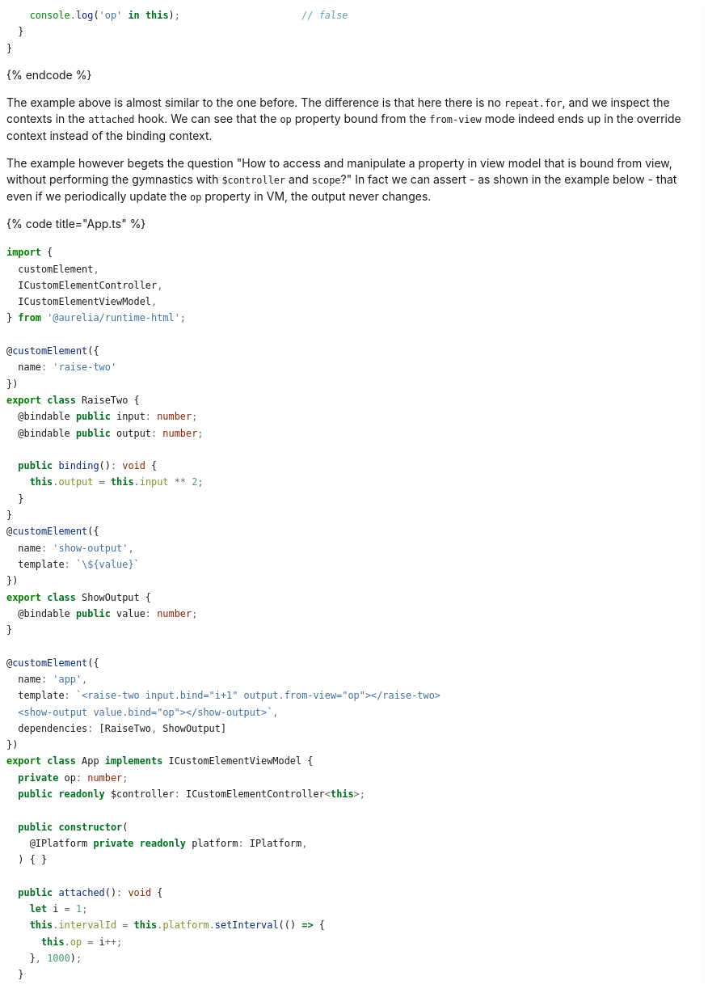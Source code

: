 ```typescript
    console.log('op' in this);                     // false
  }
}
```
{% endcode %}

The example above is almost similar to the one before.
The difference is that here there is no `repeat.for`, and we inspect the contexts in the `attached` hook.
We can see that the `op` property bound from the `from-view` mode indeed ends up in the override context instead of the binding context.

The example however begets the question "How to access and manipulate a property in view model that is bound from view, without performing the gymnastics with `$controller` and `scope`?"
In fact we can assert - as shown in the example below - that even if we periodically update the `op` property in VM, the output never changes.

{% code title="App.ts" %}
```typescript
import {
  customElement,
  ICustomElementController,
  ICustomElementViewModel,
} from '@aurelia/runtime-html';

@customElement({
  name: 'raise-two'
})
export class RaiseTwo {
  @bindable public input: number;
  @bindable public output: number;

  public binding(): void {
    this.output = this.input ** 2;
  }
}
@customElement({
  name: 'show-output',
  template: `\${value}`
})
export class ShowOutput {
  @bindable public value: number;
}

@customElement({
  name: 'app',
  template: `<raise-two input.bind="i+1" output.from-view="op"></raise-two>
  <show-output value.bind="op"></show-output>`,
  dependencies: [RaiseTwo, ShowOutput]
})
export class App implements ICustomElementViewModel {
  private op: number;
  public readonly $controller: ICustomElementController<this>;

  public constructor(
    @IPlatform private readonly platform: IPlatform,
  ) { }

  public attached(): void {
    let i = 1;
    this.intervalId = this.platform.setInterval(() => {
      this.op = i++;
    }, 1000);
  }
```